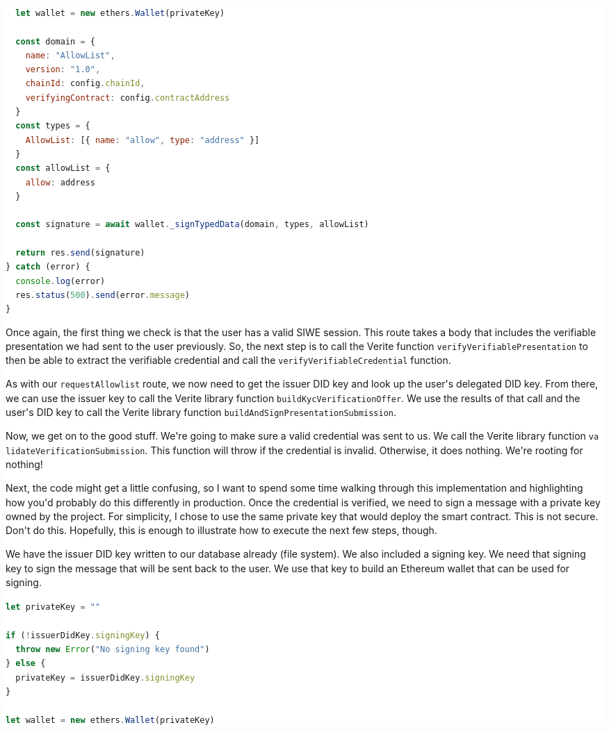 ```js
  let wallet = new ethers.Wallet(privateKey)

  const domain = {
    name: "AllowList",
    version: "1.0",
    chainId: config.chainId,
    verifyingContract: config.contractAddress
  }
  const types = {
    AllowList: [{ name: "allow", type: "address" }]
  }
  const allowList = {
    allow: address
  }

  const signature = await wallet._signTypedData(domain, types, allowList)

  return res.send(signature)
} catch (error) {
  console.log(error)
  res.status(500).send(error.message)
}
```

Once again, the first thing we check is that the user has a valid SIWE session. This route takes a body that includes the verifiable presentation we had sent to the user previously. So, the next step is to call the Verite function `verifyVerifiablePresentation` to then be able to extract the verifiable credential and call the `verifyVerifiableCredential` function.

As with our `requestAllowlist` route, we now need to get the issuer DID key and look up the user's delegated DID key. From there, we can use the issuer key to call the Verite library function `buildKycVerificationOffer`. We use the results of that call and the user's DID key to call the Verite library function `buildAndSignPresentationSubmission`.

Now, we get on to the good stuff. We're going to make sure a valid credential was sent to us. We call the Verite library function `validateVerificationSubmission`. This function will throw if the credential is invalid. Otherwise, it does nothing. We're rooting for nothing!

Next, the code might get a little confusing, so I want to spend some time walking through this implementation and highlighting how you'd probably do this differently in production. Once the credential is verified, we need to sign a message with a private key owned by the project. For simplicity, I chose to use the same private key that would deploy the smart contract. This is not secure. Don't do this. Hopefully, this is enough to illustrate how to execute the next few steps, though.

We have the issuer DID key written to our database already (file system). We also included a signing key. We need that signing key to sign the message that will be sent back to the user. We use that key to build an Ethereum wallet that can be used for signing.

```js
let privateKey = ""

if (!issuerDidKey.signingKey) {
  throw new Error("No signing key found")
} else {
  privateKey = issuerDidKey.signingKey
}

let wallet = new ethers.Wallet(privateKey)
```
